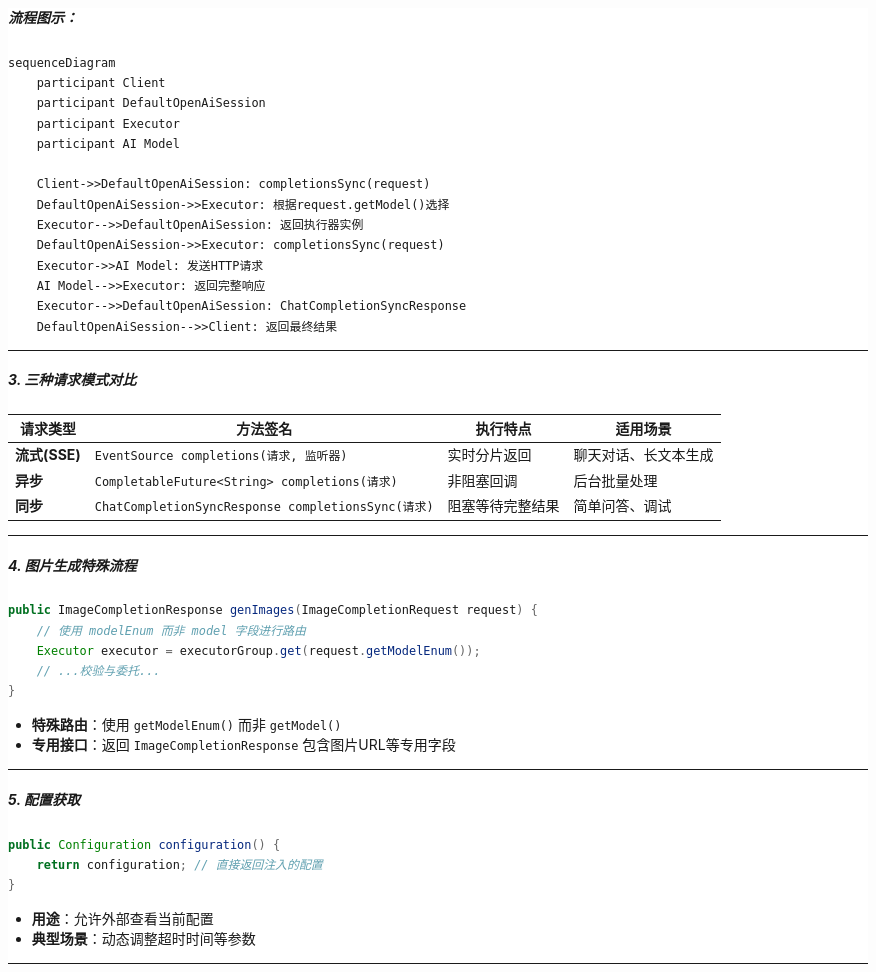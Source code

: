 ##### 流程图示：
```mermaid
sequenceDiagram
    participant Client
    participant DefaultOpenAiSession
    participant Executor
    participant AI Model
    
    Client->>DefaultOpenAiSession: completionsSync(request)
    DefaultOpenAiSession->>Executor: 根据request.getModel()选择
    Executor-->>DefaultOpenAiSession: 返回执行器实例
    DefaultOpenAiSession->>Executor: completionsSync(request)
    Executor->>AI Model: 发送HTTP请求
    AI Model-->>Executor: 返回完整响应
    Executor-->>DefaultOpenAiSession: ChatCompletionSyncResponse
    DefaultOpenAiSession-->>Client: 返回最终结果
```

---

##### 3. 三种请求模式对比

| 请求类型      | 方法签名                                           | 执行特点         | 适用场景             |
| ------------- | -------------------------------------------------- | ---------------- | -------------------- |
| **流式(SSE)** | `EventSource completions(请求, 监听器)`            | 实时分片返回     | 聊天对话、长文本生成 |
| **异步**      | `CompletableFuture<String> completions(请求)`      | 非阻塞回调       | 后台批量处理         |
| **同步**      | `ChatCompletionSyncResponse completionsSync(请求)` | 阻塞等待完整结果 | 简单问答、调试       |

---

##### 4. 图片生成特殊流程
```java
public ImageCompletionResponse genImages(ImageCompletionRequest request) {
    // 使用 modelEnum 而非 model 字段进行路由
    Executor executor = executorGroup.get(request.getModelEnum());
    // ...校验与委托...
}
```
- **特殊路由**：使用 `getModelEnum()` 而非 `getModel()`
- **专用接口**：返回 `ImageCompletionResponse` 包含图片URL等专用字段

---

##### 5. 配置获取
```java
public Configuration configuration() {
    return configuration; // 直接返回注入的配置
}
```
- **用途**：允许外部查看当前配置
- **典型场景**：动态调整超时时间等参数

---
